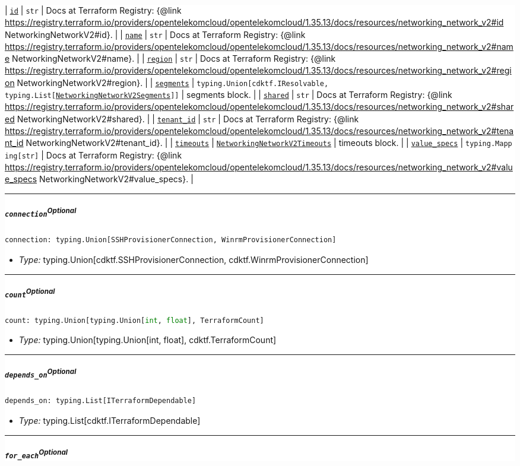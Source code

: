 | <code><a href="#@cdktf/provider-opentelekomcloud.networkingNetworkV2.NetworkingNetworkV2Config.property.id">id</a></code> | <code>str</code> | Docs at Terraform Registry: {@link https://registry.terraform.io/providers/opentelekomcloud/opentelekomcloud/1.35.13/docs/resources/networking_network_v2#id NetworkingNetworkV2#id}. |
| <code><a href="#@cdktf/provider-opentelekomcloud.networkingNetworkV2.NetworkingNetworkV2Config.property.name">name</a></code> | <code>str</code> | Docs at Terraform Registry: {@link https://registry.terraform.io/providers/opentelekomcloud/opentelekomcloud/1.35.13/docs/resources/networking_network_v2#name NetworkingNetworkV2#name}. |
| <code><a href="#@cdktf/provider-opentelekomcloud.networkingNetworkV2.NetworkingNetworkV2Config.property.region">region</a></code> | <code>str</code> | Docs at Terraform Registry: {@link https://registry.terraform.io/providers/opentelekomcloud/opentelekomcloud/1.35.13/docs/resources/networking_network_v2#region NetworkingNetworkV2#region}. |
| <code><a href="#@cdktf/provider-opentelekomcloud.networkingNetworkV2.NetworkingNetworkV2Config.property.segments">segments</a></code> | <code>typing.Union[cdktf.IResolvable, typing.List[<a href="#@cdktf/provider-opentelekomcloud.networkingNetworkV2.NetworkingNetworkV2Segments">NetworkingNetworkV2Segments</a>]]</code> | segments block. |
| <code><a href="#@cdktf/provider-opentelekomcloud.networkingNetworkV2.NetworkingNetworkV2Config.property.shared">shared</a></code> | <code>str</code> | Docs at Terraform Registry: {@link https://registry.terraform.io/providers/opentelekomcloud/opentelekomcloud/1.35.13/docs/resources/networking_network_v2#shared NetworkingNetworkV2#shared}. |
| <code><a href="#@cdktf/provider-opentelekomcloud.networkingNetworkV2.NetworkingNetworkV2Config.property.tenantId">tenant_id</a></code> | <code>str</code> | Docs at Terraform Registry: {@link https://registry.terraform.io/providers/opentelekomcloud/opentelekomcloud/1.35.13/docs/resources/networking_network_v2#tenant_id NetworkingNetworkV2#tenant_id}. |
| <code><a href="#@cdktf/provider-opentelekomcloud.networkingNetworkV2.NetworkingNetworkV2Config.property.timeouts">timeouts</a></code> | <code><a href="#@cdktf/provider-opentelekomcloud.networkingNetworkV2.NetworkingNetworkV2Timeouts">NetworkingNetworkV2Timeouts</a></code> | timeouts block. |
| <code><a href="#@cdktf/provider-opentelekomcloud.networkingNetworkV2.NetworkingNetworkV2Config.property.valueSpecs">value_specs</a></code> | <code>typing.Mapping[str]</code> | Docs at Terraform Registry: {@link https://registry.terraform.io/providers/opentelekomcloud/opentelekomcloud/1.35.13/docs/resources/networking_network_v2#value_specs NetworkingNetworkV2#value_specs}. |

---

##### `connection`<sup>Optional</sup> <a name="connection" id="@cdktf/provider-opentelekomcloud.networkingNetworkV2.NetworkingNetworkV2Config.property.connection"></a>

```python
connection: typing.Union[SSHProvisionerConnection, WinrmProvisionerConnection]
```

- *Type:* typing.Union[cdktf.SSHProvisionerConnection, cdktf.WinrmProvisionerConnection]

---

##### `count`<sup>Optional</sup> <a name="count" id="@cdktf/provider-opentelekomcloud.networkingNetworkV2.NetworkingNetworkV2Config.property.count"></a>

```python
count: typing.Union[typing.Union[int, float], TerraformCount]
```

- *Type:* typing.Union[typing.Union[int, float], cdktf.TerraformCount]

---

##### `depends_on`<sup>Optional</sup> <a name="depends_on" id="@cdktf/provider-opentelekomcloud.networkingNetworkV2.NetworkingNetworkV2Config.property.dependsOn"></a>

```python
depends_on: typing.List[ITerraformDependable]
```

- *Type:* typing.List[cdktf.ITerraformDependable]

---

##### `for_each`<sup>Optional</sup> <a name="for_each" id="@cdktf/provider-opentelekomcloud.networkingNetworkV2.NetworkingNetworkV2Config.property.forEach"></a>
